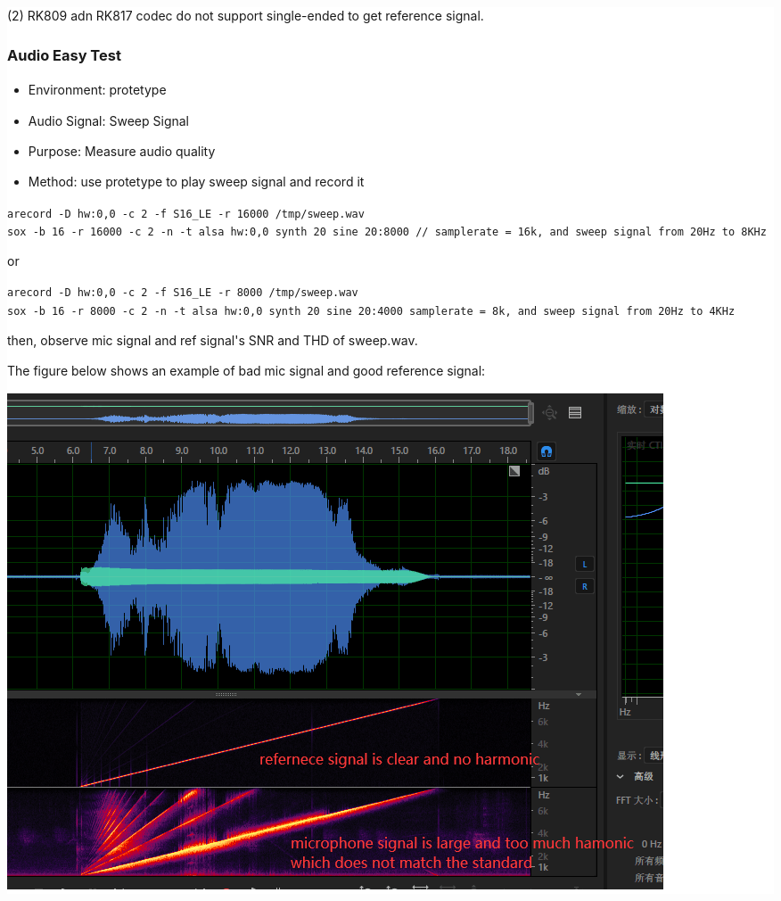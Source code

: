 (2) RK809 adn RK817 codec do  not support single-ended to get reference signal.

### Audio Easy Test

- Environment:  protetype

- Audio Signal:  Sweep Signal

- Purpose: Measure audio quality

- Method: use protetype to play sweep signal and record it

```
arecord -D hw:0,0 -c 2 -f S16_LE -r 16000 /tmp/sweep.wav
sox -b 16 -r 16000 -c 2 -n -t alsa hw:0,0 synth 20 sine 20:8000 // samplerate = 16k, and sweep signal from 20Hz to 8KHz
```

or

```
arecord -D hw:0,0 -c 2 -f S16_LE -r 8000 /tmp/sweep.wav
sox -b 16 -r 8000 -c 2 -n -t alsa hw:0,0 synth 20 sine 20:4000 samplerate = 8k, and sweep signal from 20Hz to 4KHz
```

then, observe mic signal and ref signal's SNR and THD of sweep.wav.

The figure below shows an example of bad mic signal and good reference signal:

![image-20210413112338723](./resource/easy_audio_test.png)
